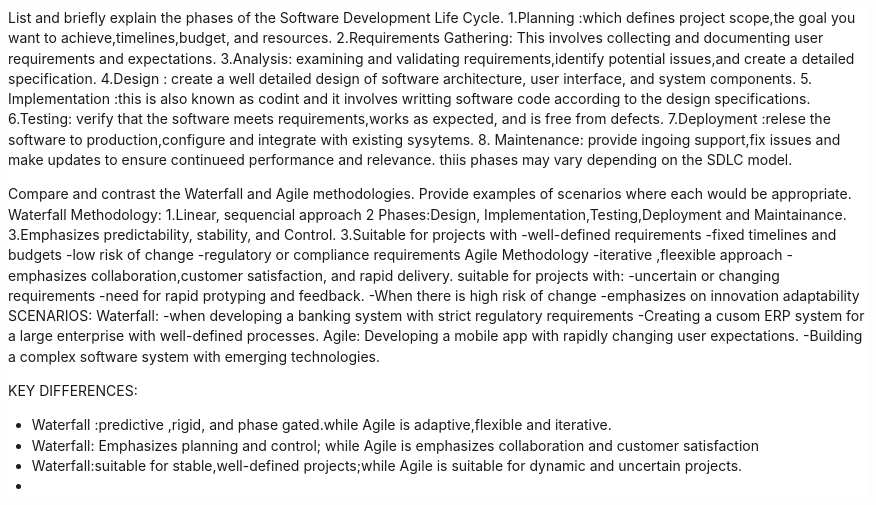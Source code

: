 
List and briefly explain the phases of the Software Development Life Cycle.
1.Planning :which defines project scope,the goal you want to achieve,timelines,budget, and resources.
2.Requirements Gathering: This involves collecting and documenting user requirements and expectations.
3.Analysis: examining and validating requirements,identify potential issues,and create a detailed specification.
4.Design : create a well detailed design of software architecture, user interface, and system components.
5. Implementation :this is also known as codint and it involves writting software code according to the design specifications.
6.Testing: verify that the software meets requirements,works as expected, and is free from defects.
7.Deployment :relese the software to production,configure and integrate with existing sysytems.
8. Maintenance: provide ingoing support,fix issues and make updates to ensure continueed performance and relevance.
 thiis phases may vary depending on the SDLC model.

Compare and contrast the Waterfall and Agile methodologies. Provide examples of scenarios where each would be appropriate.
Waterfall Methodology:
1.Linear, sequencial approach
2 Phases:Design, Implementation,Testing,Deployment and Maintainance.
3.Emphasizes predictability, stability, and Control.
3.Suitable for projects with
-well-defined requirements
-fixed timelines and budgets
-low risk of change
-regulatory or compliance requirements
Agile Methodology
-iterative ,fleexible approach
-emphasizes collaboration,customer satisfaction, and rapid delivery.
suitable for projects with:
-uncertain or changing requirements
-need for rapid protyping and feedback.
-When there is high risk of change
-emphasizes on innovation adaptability
SCENARIOS:
Waterfall:
-when developing a banking system with strict regulatory requirements
-Creating a cusom ERP system for a large enterprise with well-defined processes.
Agile:
Developing a mobile app with rapidly changing user expectations.
-Building a complex software system with emerging technologies.

KEY DIFFERENCES:
- Waterfall :predictive ,rigid, and phase gated.while Agile is adaptive,flexible and iterative.
- Waterfall: Emphasizes planning and control; while Agile is emphasizes collaboration and customer satisfaction
- Waterfall:suitable for stable,well-defined projects;while Agile is suitable for dynamic and uncertain projects.
- 
